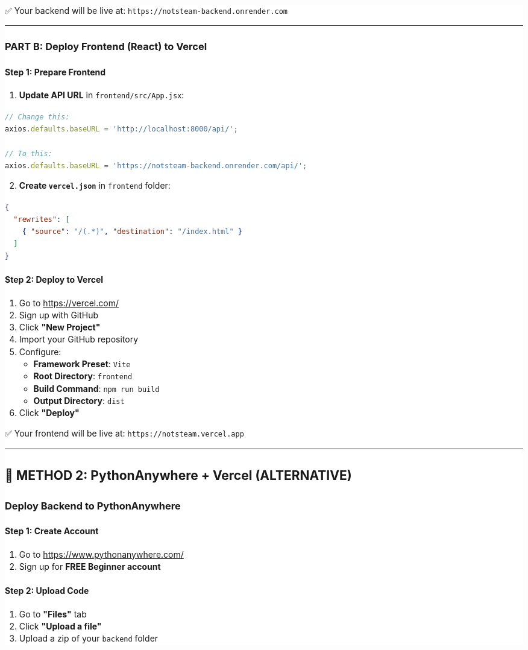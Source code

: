✅ Your backend will be live at: `https://notsteam-backend.onrender.com`

---

### **PART B: Deploy Frontend (React) to Vercel**

#### Step 1: Prepare Frontend

1. **Update API URL** in `frontend/src/App.jsx`:

```javascript
// Change this:
axios.defaults.baseURL = 'http://localhost:8000/api/';

// To this:
axios.defaults.baseURL = 'https://notsteam-backend.onrender.com/api/';
```

2. **Create `vercel.json`** in `frontend` folder:

```json
{
  "rewrites": [
    { "source": "/(.*)", "destination": "/index.html" }
  ]
}
```

#### Step 2: Deploy to Vercel

1. Go to https://vercel.com/
2. Sign up with GitHub
3. Click **"New Project"**
4. Import your GitHub repository
5. Configure:
   - **Framework Preset**: `Vite`
   - **Root Directory**: `frontend`
   - **Build Command**: `npm run build`
   - **Output Directory**: `dist`
6. Click **"Deploy"**

✅ Your frontend will be live at: `https://notsteam.vercel.app`

---

## 🎯 METHOD 2: PythonAnywhere + Vercel (ALTERNATIVE)

### **Deploy Backend to PythonAnywhere**

#### Step 1: Create Account
1. Go to https://www.pythonanywhere.com/
2. Sign up for **FREE Beginner account**

#### Step 2: Upload Code
1. Go to **"Files"** tab
2. Click **"Upload a file"**
3. Upload a zip of your `backend` folder
